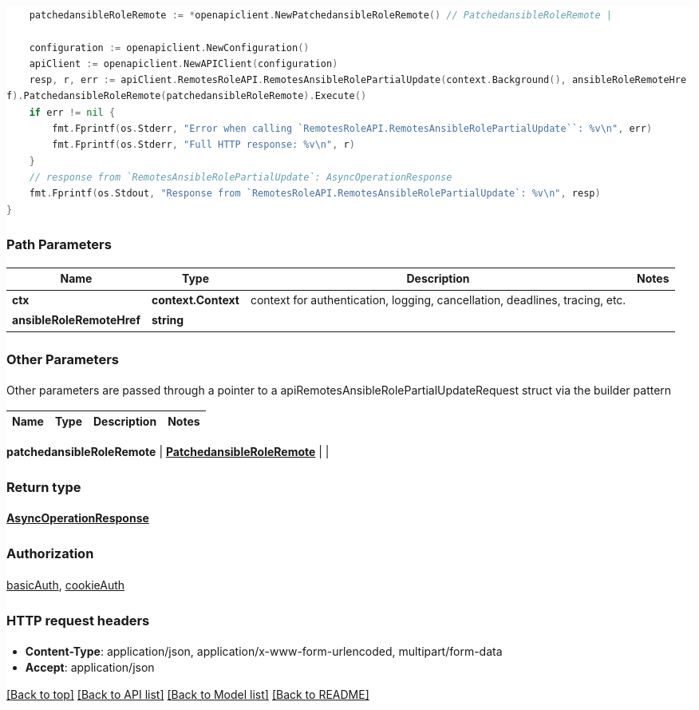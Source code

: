 ```go
    patchedansibleRoleRemote := *openapiclient.NewPatchedansibleRoleRemote() // PatchedansibleRoleRemote | 

    configuration := openapiclient.NewConfiguration()
    apiClient := openapiclient.NewAPIClient(configuration)
    resp, r, err := apiClient.RemotesRoleAPI.RemotesAnsibleRolePartialUpdate(context.Background(), ansibleRoleRemoteHref).PatchedansibleRoleRemote(patchedansibleRoleRemote).Execute()
    if err != nil {
        fmt.Fprintf(os.Stderr, "Error when calling `RemotesRoleAPI.RemotesAnsibleRolePartialUpdate``: %v\n", err)
        fmt.Fprintf(os.Stderr, "Full HTTP response: %v\n", r)
    }
    // response from `RemotesAnsibleRolePartialUpdate`: AsyncOperationResponse
    fmt.Fprintf(os.Stdout, "Response from `RemotesRoleAPI.RemotesAnsibleRolePartialUpdate`: %v\n", resp)
}
```

### Path Parameters


Name | Type | Description  | Notes
------------- | ------------- | ------------- | -------------
**ctx** | **context.Context** | context for authentication, logging, cancellation, deadlines, tracing, etc.
**ansibleRoleRemoteHref** | **string** |  | 

### Other Parameters

Other parameters are passed through a pointer to a apiRemotesAnsibleRolePartialUpdateRequest struct via the builder pattern


Name | Type | Description  | Notes
------------- | ------------- | ------------- | -------------

 **patchedansibleRoleRemote** | [**PatchedansibleRoleRemote**](PatchedansibleRoleRemote.md) |  | 

### Return type

[**AsyncOperationResponse**](AsyncOperationResponse.md)

### Authorization

[basicAuth](../README.md#basicAuth), [cookieAuth](../README.md#cookieAuth)

### HTTP request headers

- **Content-Type**: application/json, application/x-www-form-urlencoded, multipart/form-data
- **Accept**: application/json

[[Back to top]](#) [[Back to API list]](../README.md#documentation-for-api-endpoints)
[[Back to Model list]](../README.md#documentation-for-models)
[[Back to README]](../README.md)
